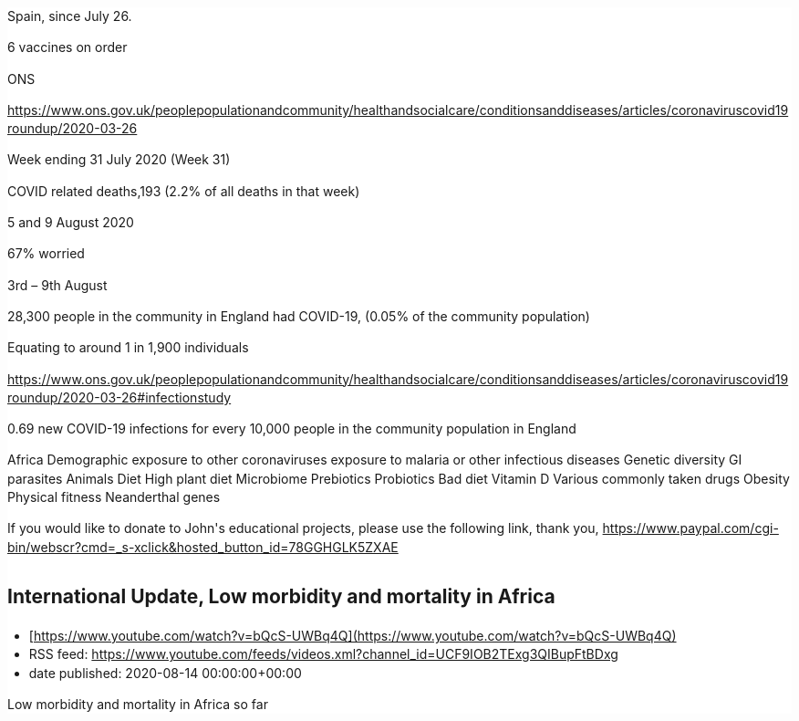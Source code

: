 Spain, since July 26. 

6 vaccines on order

ONS

https://www.ons.gov.uk/peoplepopulationandcommunity/healthandsocialcare/conditionsanddiseases/articles/coronaviruscovid19roundup/2020-03-26

Week ending 31 July 2020 (Week 31)

COVID related deaths,193 (2.2% of all deaths in that week)

5 and 9 August 2020

67% worried 

3rd – 9th August

28,300 people in the community in England had COVID-19, (0.05% of the community population) 

Equating to around 1 in 1,900 individuals

https://www.ons.gov.uk/peoplepopulationandcommunity/healthandsocialcare/conditionsanddiseases/articles/coronaviruscovid19roundup/2020-03-26#infectionstudy

0.69 new COVID-19 infections for every 10,000 people in the community population in England

Africa
Demographic
exposure to other coronaviruses
exposure to malaria or other infectious diseases
Genetic diversity
GI parasites
Animals
Diet
High plant diet
Microbiome
Prebiotics
Probiotics
Bad diet
Vitamin D
Various commonly taken drugs
Obesity
Physical fitness
Neanderthal genes

If you would like to donate to John's educational projects, please use the following link, thank you, https://www.paypal.com/cgi-bin/webscr?cmd=_s-xclick&hosted_button_id=78GGHGLK5ZXAE

## International Update, Low morbidity and mortality in Africa
 - [https://www.youtube.com/watch?v=bQcS-UWBq4Q](https://www.youtube.com/watch?v=bQcS-UWBq4Q)
 - RSS feed: https://www.youtube.com/feeds/videos.xml?channel_id=UCF9IOB2TExg3QIBupFtBDxg
 - date published: 2020-08-14 00:00:00+00:00

Low morbidity and mortality in Africa so far
